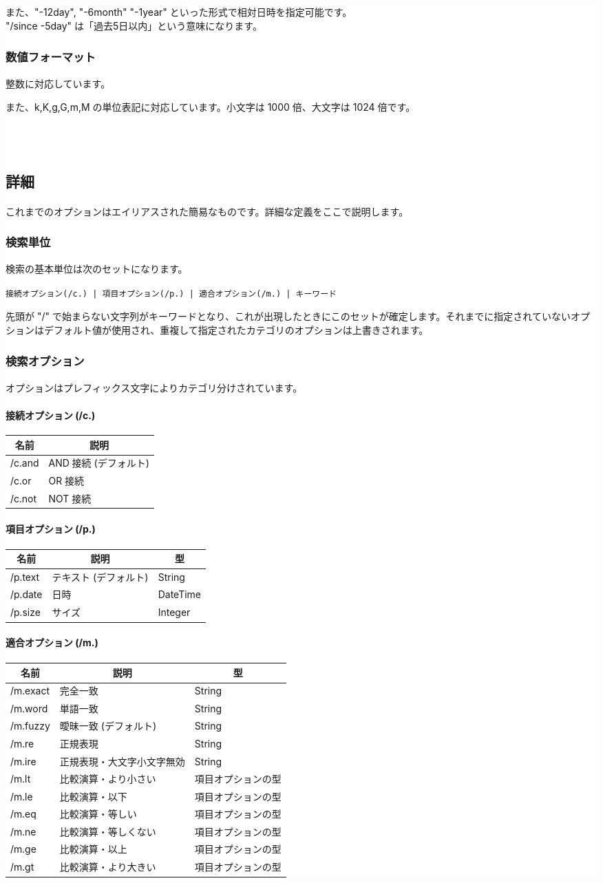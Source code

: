 また、"-12day", "-6month" "-1year" といった形式で相対日時を指定可能です。  
"/since -5day" は「過去5日以内」という意味になります。 

### 数値フォーマット

整数に対応しています。

また、k,K,g,G,m,M の単位表記に対応しています。小文字は 1000 倍、大文字は 1024 倍です。

<br>
<br>

## 詳細

これまでのオプションはエイリアスされた簡易なものです。詳細な定義をここで説明します。

### 検索単位

検索の基本単位は次のセットになります。

    接続オプション(/c.) | 項目オプション(/p.) | 適合オプション(/m.) | キーワード

先頭が "/" で始まらない文字列がキーワードとなり、これが出現したときにこのセットが確定します。それまでに指定されていないオプションはデフォルト値が使用され、重複して指定されたカテゴリのオプションは上書きされます。

### 検索オプション

オプションはプレフィックス文字によりカテゴリ分けされています。

#### 接続オプション (/c.)

名前|説明
-|-
/c.and|AND 接続 (デフォルト)
/c.or|OR 接続
/c.not|NOT 接続

#### 項目オプション (/p.)

名前|説明|型
-|-|-
/p.text|テキスト (デフォルト)|String
/p.date|日時|DateTime
/p.size|サイズ|Integer

#### 適合オプション (/m.)

名前|説明|型
-|-|-
/m.exact|完全一致|String
/m.word|単語一致|String
/m.fuzzy|曖昧一致 (デフォルト)|String
/m.re|正規表現|String
/m.ire|正規表現・大文字小文字無効|String
/m.lt|比較演算・より小さい|項目オプションの型
/m.le|比較演算・以下|項目オプションの型
/m.eq|比較演算・等しい|項目オプションの型
/m.ne|比較演算・等しくない|項目オプションの型
/m.ge|比較演算・以上|項目オプションの型
/m.gt|比較演算・より大きい|項目オプションの型
